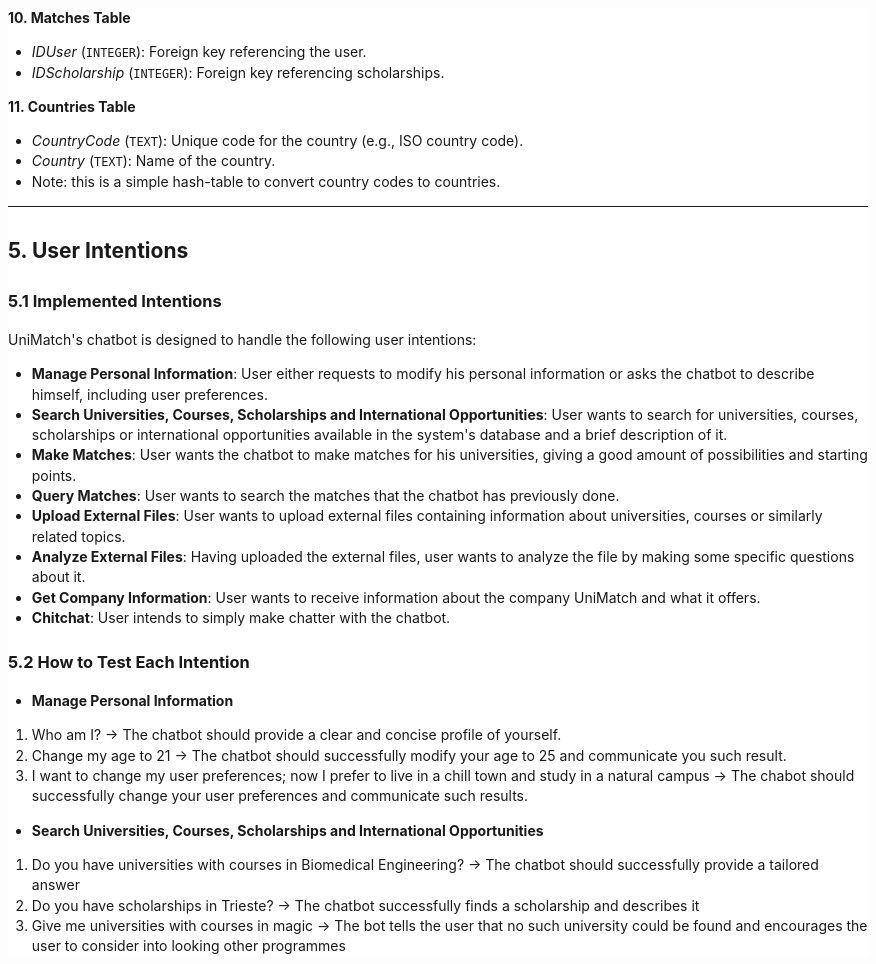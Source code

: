 **10. Matches Table**
- _IDUser_ (`INTEGER`): Foreign key referencing the user.
- _IDScholarship_ (`INTEGER`): Foreign key referencing scholarships.


**11. Countries Table**
- _CountryCode_ (`TEXT`): Unique code for the country (e.g., ISO country code).
- _Country_ (`TEXT`): Name of the country.
- Note: this is a simple hash-table to convert country codes to countries.

---

## 5. User Intentions 

### 5.1 Implemented Intentions

UniMatch's chatbot is designed to handle the following user intentions:

- **Manage Personal Information**: User either requests to modify his personal information or asks the chatbot to describe himself, including user preferences.
- **Search Universities, Courses, Scholarships and International Opportunities**: User wants to search for universities, courses, scholarships or international opportunities available in the system's database and a brief description of it.
- **Make Matches**: User wants the chatbot to make matches for his universities, giving a good amount of possibilities and starting points.
- **Query Matches**: User wants to search the matches that the chatbot has previously done.
- **Upload External Files**: User wants to upload external files containing information about universities, courses or similarly related topics. 
- **Analyze External Files**: Having uploaded the external files, user wants to analyze the file by making some specific questions about it.
- **Get Company Information**: User wants to receive information about the company UniMatch and what it offers.
- **Chitchat**: User intends to simply make chatter with the chatbot. 

### 5.2 How to Test Each Intention

- **Manage Personal Information**

1. Who am I? -> The chatbot should provide a clear and concise profile of yourself.
2. Change my age to 21 -> The chatbot should successfully modify your age to 25 and communicate you such result.
3. I want to change my user preferences; now I prefer to live in a chill town and study in a natural campus -> The chabot should successfully change your user preferences and communicate such results.

- **Search Universities, Courses, Scholarships and International Opportunities**

1. Do you have universities with courses in Biomedical Engineering? -> The chatbot should successfully provide a tailored answer 
2. Do you have scholarships in Trieste? -> The chatbot successfully finds a scholarship and describes it
3. Give me universities with courses in magic -> The bot tells the user that no such university could be found and encourages the user to consider into looking other programmes

